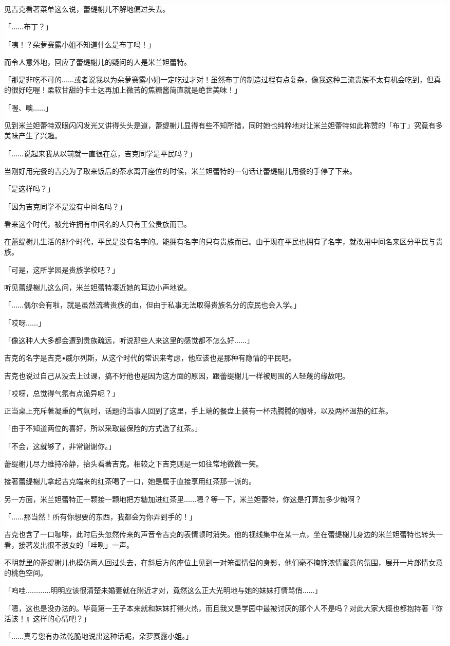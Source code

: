 见吉克看著菜单这么说，蕾缇榭儿不解地偏过头去。

「……布丁？」

「咦！？朵萝赛露小姐不知道什么是布丁吗！」

而令人意外地，回应了蕾缇榭儿的疑问的人是米兰妲蕾特。

「那是非吃不可的……或者说我以为朵萝赛露小姐一定吃过才对！虽然布丁的制造过程有点复杂，像我这种三流贵族不太有机会吃到，但真的很好吃喔！柔软甘甜的卡士达再加上微苦的焦糖酱简直就是绝世美味！」

「喔、噢……」

见到米兰妲蕾特双眼闪闪发光又讲得头头是道，蕾缇榭儿显得有些不知所措，同时她也纯粹地对让米兰妲蕾特如此称赞的「布丁」究竟有多美味产生了兴趣。

「……说起来我从以前就一直很在意，吉克同学是平民吗？」

当刚好用完餐的吉克为了取来饭后的茶水离开座位的时候，米兰妲蕾特的一句话让蕾缇榭儿用餐的手停了下来。

「是这样吗？」

「因为吉克同学不是没有中间名吗？」

看来这个时代，被允许拥有中间名的人只有王公贵族而已。

在蕾缇榭儿生活的那个时代，平民是没有名字的。能拥有名字的只有贵族而已。由于现在平民也拥有了名字，就改用中间名来区分平民与贵族。

「可是，这所学园是贵族学校吧？」

听见蕾缇榭儿这么问，米兰妲蕾特凑近她的耳边小声地说。

「……偶尔会有啦，就是虽然流著贵族的血，但由于私事无法取得贵族名分的庶民也会入学。」

「哎呀……」

「像这种人大多都会遭到贵族疏远，听说那些人来这里的感觉都不怎么好……」

吉克的名字是吉克•威尔列斯，从这个时代的常识来考虑，他应该也是那种有隐情的平民吧。

吉克也说过自己从没去上过课，搞不好他也是因为这方面的原因，跟蕾缇榭儿一样被周围的人轻蔑的缘故吧。

「哎呀，总觉得气氛有点诡异呢？」

正当桌上充斥著凝重的气氛时，话题的当事人回到了这里，手上端的餐盘上装有一杯热腾腾的咖啡，以及两杯温热的红茶。

「由于不知道两位的喜好，所以采取最保险的方式选了红茶。」

「不会，这就够了，非常谢谢你。」

蕾缇榭儿尽力维持冷静，抬头看著吉克。相较之下吉克则是一如往常地微微一笑。

接著蕾缇榭儿拿起吉克端来的红茶喝了一口，她是属于直接享用红茶那一派的。

另一方面，米兰妲蕾特正一颗接一颗地把方糖加进红茶里……嗯？等一下，米兰妲蕾特，你这是打算加多少糖啊？

「……那当然！所有你想要的东西，我都会为你弄到手的！」

吉克也含了一口咖啡，此时后头忽然传来的声音令吉克的表情顿时消失。他的视线集中在某一点，坐在蕾缇榭儿身边的米兰妲蕾特也转头一看，接著发出很不淑女的「哇咧」一声。

不明就里的蕾缇榭儿也模仿两人回过头去，在斜后方的座位上见到一对笨蛋情侣的身影，他们毫不掩饰浓情蜜意的氛围，展开一片郎情女意的桃色空间。

「呜哇…………明明应该很清楚未婚妻就在附近才对，竟然这么正大光明地与她的妹妹打情骂俏……」

「嗯，这也是没办法的。毕竟第一王子本来就和妹妹打得火热，而且我又是学园中最被讨厌的那个人不是吗？对此大家大概也都抱持著『你活该！』这样的心情吧？」

「……真亏您有办法乾脆地说出这种话呢，朵萝赛露小姐。」
